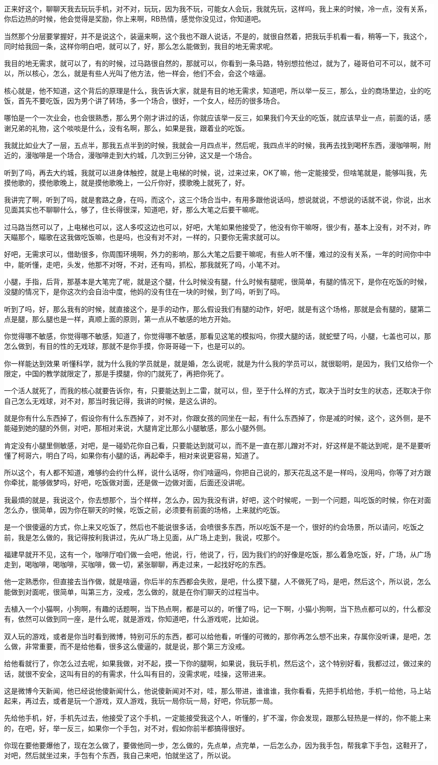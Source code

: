 正来好这个，聊聊天我去玩玩手机，对不对，玩玩，因为我不玩，可能女人会玩，我就先玩，这样吗，我上来的时候，冷一点，没有关系，你后边热的时候，他会觉得是奖励，你上来啊，RB热情，感觉你没见过，你知道吧。

当然那个分层要掌握好，并不是说这个，装逼来啊，这个我也不跟人说话，不是的，就很自然着，把我玩手机看一看，稍等一下，我这个，同时给我回一条，这样你明白吧，就可以了，好，那么怎么能做到，我目的地无需求呢。

我目的地无需求，就可以了，有的时候，过马路很自然的，那就可以，你看到一条马路，特别想拉他过，就为了，碰哥伯可不可以，就不可以，所以核心，怎么，就是有些人光叫了他方法，他一样会，他们不会，会这个啥逼。

核心就是，他不知道，这个背后的原理是什么，我告诉大家，就是有目的地无需求，知道吧，所以举一反三，那么，业的商场里边，业的吃饭，首先不要吃饭，因为男个讲了转场，多一个场合，很好，一个女人，经历的很多场合。

哪怕是一个一次业会，也会很熟悉，那么男个刚才讲过的话，你就应该举一反三，如果我们今天业的吃饭，就应该早业一点，前面的话，感谢兄弟的礼物，这个啖啖是什么，没有名啊，那么，如果是我，跟着业的吃饭。

我就比如业大了一层，五点半，那我五点半到的时候，我就会一月四点半，然后呢，我四点半的时候，我再去找到喝杯东西，漫咖啡啊，附近的，漫咖啡是一个场合，漫咖啡走到大约城，几次到三分钟，这又是一个场合。

听到了吗，再去大约城，我就可以进身体触控，就是上电梯的时候，说，过来过来，OK了嘛，他一定能接受，但啥笔就是，能够叫我，先摸他歌的，摸他歌晚上，就是摸他歌晚上，一公斤你好，摸歌晚上就死了，好。

我讲完了啊，听到了吗，就是套路之身，在吗，而这个，这三个场合当中，有用多跟他说话吗，想说就说，不想说的话就不说，你说，出水见面其实也不聊聊什么，够了，住长得很深，知道吧，好，那么大笔之后要干嘛呢。

过马路当然可以了，上电梯也可以，这人多哎这边也可以，好吧，大笔如果他接受了，他没有你干嘛呀，很少有，基本上没有，对不对，昨天瞄那个，瞄歌在这我做吃饭嘛，也是吗，也没有对不对，一样的，只要你无需求就可以。

好吧，无需求可以，借助很多，你周围环境啊，外力的影响，那么大笔之后要干嘛呢，有些人听不懂，难过的没有关系，一年的时间你中中中，能听懂，走吧，头发，他那不对呀，不对，还有吗，抓松，那我就死了吗，小笔不对。

小腿，手指，后背，那基本是大笔完了呢，就是这个腿，什么时候没有腿，什么时候有腿呢，很简单，有腿的情况下，是你在吃饭的时候，没腿的情况下，是你这次约会自治中度，他妈的没有住在一块的时候，到了吗，听到了吗。

听到了吗，好，那么我有的时候，就直接这个，是手的动作，那么假设我们有腿的动作，好吧，就是有这个场格，那就是会有腿的，腿第二点是腿，那么腿也是一样，真顺上面的原则，第一点从不敏感的地方开始。

你觉得哪不敏感，你觉得哪不敏感，知道了，你觉得哪不敏感，那看见这笔的模拟吗，你摸大腿的话，就蛇壁了吗，小腿，七盖也可以，那怎么做到，有目的性的无戏球，那就不是你手摸，你哥哥碰一下，也是可以的。

你一样能达到效果 听懂科学，就为什么我的学员就是，就是婚，怎么说呢，就是为什么我的学员可以，就很聪明，是因为，我们又给你一个限定，中国的教学就限定了，那是手摸腿，你的门就死了，再把你死了。

一个活人就死了，而我的核心就要告诉你，有，只要能达到上二雷，就可以，但，至于什么样的方式，取决于当时女生的状态，还取决于你自己怎么无戏球，对不对，那当时我记得，我讲的时候，是这么讲的。

就是你有什么东西掉了，假设你有什么东西掉了，对不对，你跟女孩的同坐在一起，有什么东西掉了，你是减的时候，这个，这外侧，是不能碰到她的腿的外侧，对吧，那相对来说，大腿肯定比那么小腿敏感，那么小腿外侧。

肯定没有小腿里侧敏感，对吧，是一碰奶花你自己看，只要能达到就可以，而不是一直在那儿蹭对不对，好这样是不能达到呢，是不是要听懂了柯哥六，明白了吗，如果你有小腿的话，再起牵手，相对来说更容易，知道了。

所以这个，有人都不知道，难够约会约什么样，说什么话呀，你们啥逼吗，你把自己说的，那天花乱这不是一样吗，没用吗，你等了对方跟你牵扰，能够做梦吗，好吧，吃饭做对面，还是做一边做对面，后面还没讲呢。

我最煩的就是，我说这个，你去想那个，当个样样，怎么办，因为我没有讲，好吧，这个时候呢，一到一个问题，叫吃饭的时候，你在对面怎么办，很简单，因为你在聊天的时候，吃饭之前，必须要有前面的场格，上来就约吃饭。

是一个很傻逼的方式，你上来又吃饭了，然后也不能说很多话，会喷很多东西，所以吃饭不是一个，很好的约会场景，所以请问，吃饭之前，我是怎么做的，我记得按利我讲过，先从广场上见面，从广场上走到，我说，哎那个。

福建早就开不见，这有一个，咖啡厅咱们做一会吧，他说，行，他说了，行，因为我们约的好像是吃饭，那么着急吃饭，好，广场，从广场走到，喝咖啡，喝咖啡，买咖啡，做一切，紧张聊聊，再走过来，一起找好吃的东西。

他一定熟悉你，但直接去当作做，就是啥逼，你后半的东西都会失败，是吧，什么摸下腿，人不做死了吗，是吧，然后这个，所以说，怎么能做到对面呢，很简单，叫第三方，没戒，怎么做的，就是在你们聊天的过程当中。

去植入一个小猫啊，小狗啊，有趣的话题啊，当下热点啊，都是可以的，听懂了吗，记一下啊，小猫小狗啊，当下热点都可以的，什么都没有，依然可以做到同一座，是什么呢，就是游戏，你知道吧，什么游戏呢，比如说。

双人玩的游戏，或者是你当时看到微博，特别可乐的东西，都可以给他看，听懂的可微的，那你再怎么想不出来，存属你没听课，是吧，怎么做，非常重要，而不是给他看，很多这么傻逼的，就是说，那个第三方没戒。

给他看就行了，你怎么过去呢，如果我做，对不起，摸一下你的腿啊，如果说，我玩手机，然后这个，这个特别好看，我都过过，做过来的话，就很不安全，这叫有目的的有需求，什么叫有目的，没需求呢，哇操，这带进来。

这是微博今天新闻，他已经说他傻新闻什么，他说傻新闻对不对，哇，那么带进，谁谁谁，我你看看，先把手机给他，手机一给他，马上站起来，再过去，或者是玩一个游戏，双人游戏，我玩一局你玩一局，好吧，你玩那一局。

先给他手机，好，手机先过去，他接受了这个手机，一定能接受我这个人，听懂的，扩不溜，你会发现，跟那么轻热是一样的，你不能上来的，在吧，好，举一反三，如果你一个手包，对不对，假如你前半都搞得很好。

你现在要他要爆他了，现在怎么做了，要做他同一步，怎么做的，先点单，点完单，一后怎么办，因为我手包，帮我拿下手包，这鞋开了，对吧，然后就坐过来，手包有个东西，我自己来吧，怕就坐这了，所以说。
